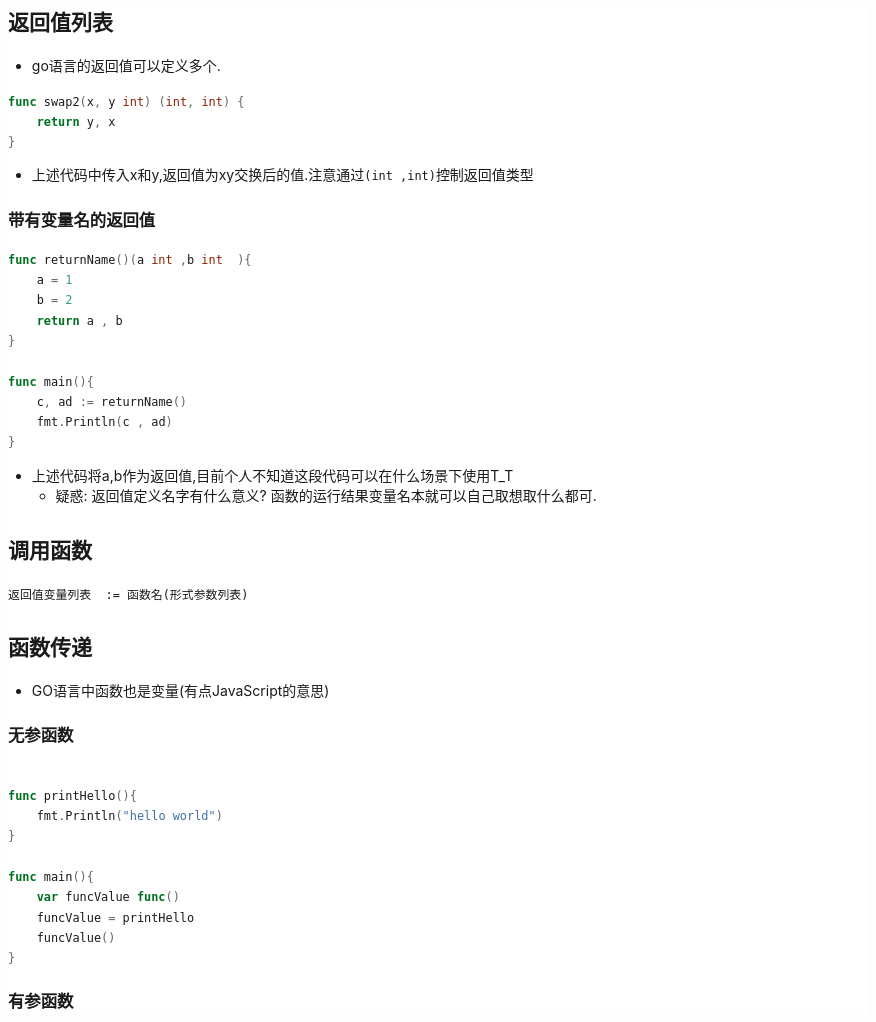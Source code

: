 ## 返回值列表
- go语言的返回值可以定义多个.

```go
func swap2(x, y int) (int, int) {
	return y, x
}
```
- 上述代码中传入x和y,返回值为xy交换后的值.注意通过`(int ,int)`控制返回值类型


### 带有变量名的返回值
```GO
func returnName()(a int ,b int  ){
	a = 1
	b = 2
	return a , b
}

func main(){
	c, ad := returnName()
    fmt.Println(c , ad)
}
```
- 上述代码将a,b作为返回值,目前个人不知道这段代码可以在什么场景下使用T_T
    - 疑惑: 返回值定义名字有什么意义? 函数的运行结果变量名本就可以自己取想取什么都可.
    
    
## 调用函数
`返回值变量列表  := 函数名(形式参数列表)`


## 函数传递

- GO语言中函数也是变量(有点JavaScript的意思)

### 无参函数

```go

func printHello(){
	fmt.Println("hello world")
}

func main(){
    var funcValue func()
	funcValue = printHello
	funcValue()
}
```

### 有参函数
